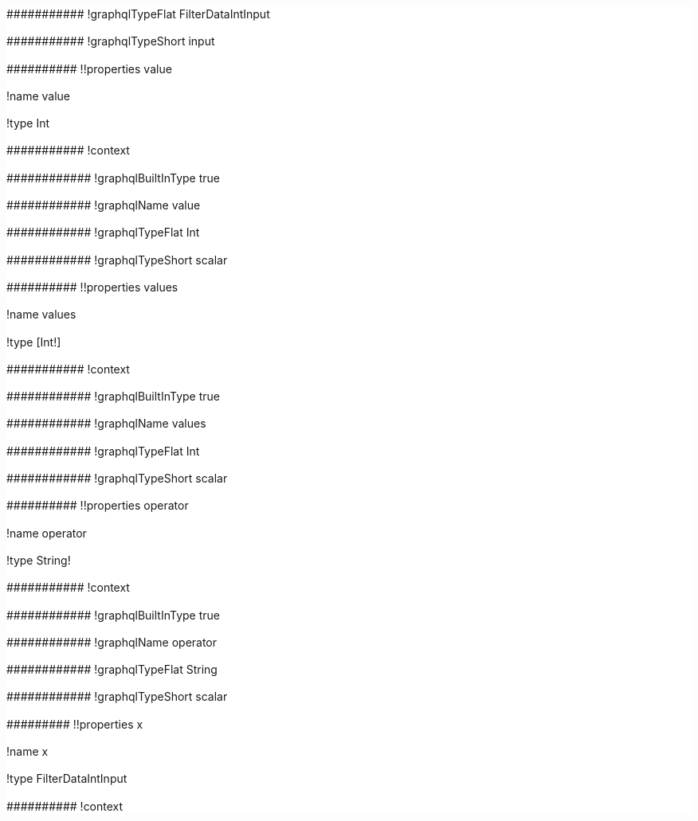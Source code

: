 ########### !graphqlTypeFlat FilterDataIntInput

########### !graphqlTypeShort input

########## !!properties value

!name value

!type Int



########### !context

############ !graphqlBuiltInType true

############ !graphqlName value

############ !graphqlTypeFlat Int

############ !graphqlTypeShort scalar

########## !!properties values

!name values

!type \[Int!]



########### !context

############ !graphqlBuiltInType true

############ !graphqlName values

############ !graphqlTypeFlat Int

############ !graphqlTypeShort scalar

########## !!properties operator

!name operator

!type String!



########### !context

############ !graphqlBuiltInType true

############ !graphqlName operator

############ !graphqlTypeFlat String

############ !graphqlTypeShort scalar

######### !!properties x

!name x

!type FilterDataIntInput



########## !context
